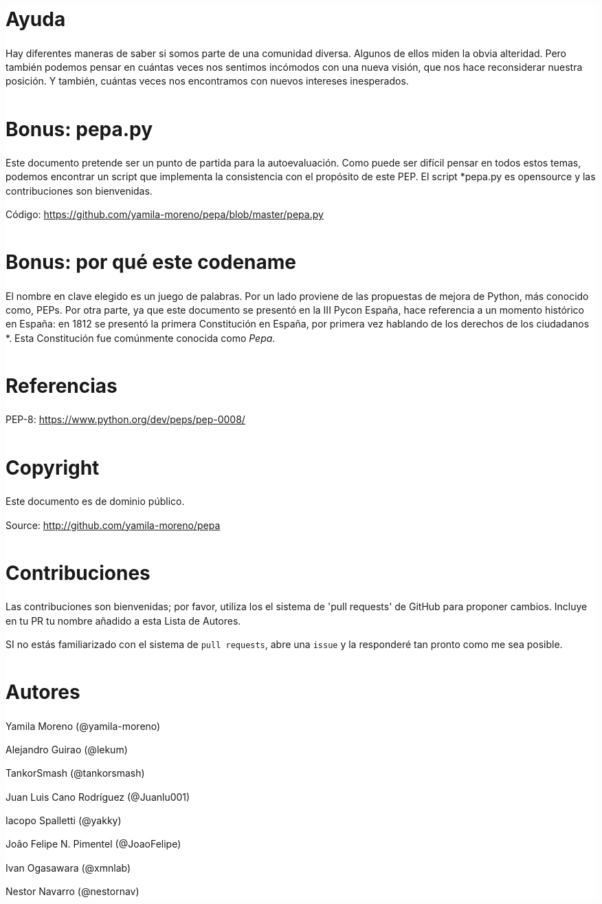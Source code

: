 Ayuda
====

Hay diferentes maneras de saber si somos parte de una comunidad diversa. Algunos de ellos miden la obvia alteridad. Pero también podemos pensar en cuántas veces nos sentimos incómodos con una nueva visión, que nos hace reconsiderar nuestra posición. Y también, cuántas veces nos encontramos con nuevos intereses inesperados.

Bonus: pepa.py
==============

Este documento pretende ser un punto de partida para la autoevaluación. Como puede ser difícil pensar en todos estos temas, podemos encontrar un script que implementa la consistencia con el propósito de este PEP. El script *pepa.py  es opensource y las contribuciones son bienvenidas.

Código: https://github.com/yamila-moreno/pepa/blob/master/pepa.py

Bonus: por qué este codename
========================

El nombre en clave elegido es un juego de palabras. Por un lado proviene de las propuestas de mejora de Python, más conocido como, PEPs.
Por otra parte, ya que este documento se presentó en la III Pycon España, hace referencia a un momento histórico en España: en 1812 se presentó la primera Constitución en España, por primera vez hablando de los derechos de los ciudadanos *. Esta Constitución fue comúnmente conocida como *Pepa*.

Referencias
===========

PEP-8: https://www.python.org/dev/peps/pep-0008/

Copyright
=========

Este documento es de dominio público.

Source: http://github.com/yamila-moreno/pepa

Contribuciones
==============

Las contribuciones son bienvenidas; por favor, utiliza los el sistema de 'pull requests' de GitHub para proponer cambios. Incluye en tu PR tu nombre añadido a esta Lista de Autores.

SI no estás familiarizado con el sistema de `pull requests`, abre una `issue` y la responderé tan pronto como me sea posible.

Autores
=========

Yamila Moreno (@yamila-moreno)

Alejandro Guirao (@lekum)

TankorSmash (@tankorsmash)

Juan Luis Cano Rodríguez (@Juanlu001)

Iacopo Spalletti (@yakky)

João Felipe N. Pimentel (@JoaoFelipe)

Ivan Ogasawara (@xmnlab)

Nestor Navarro (@nestornav)

